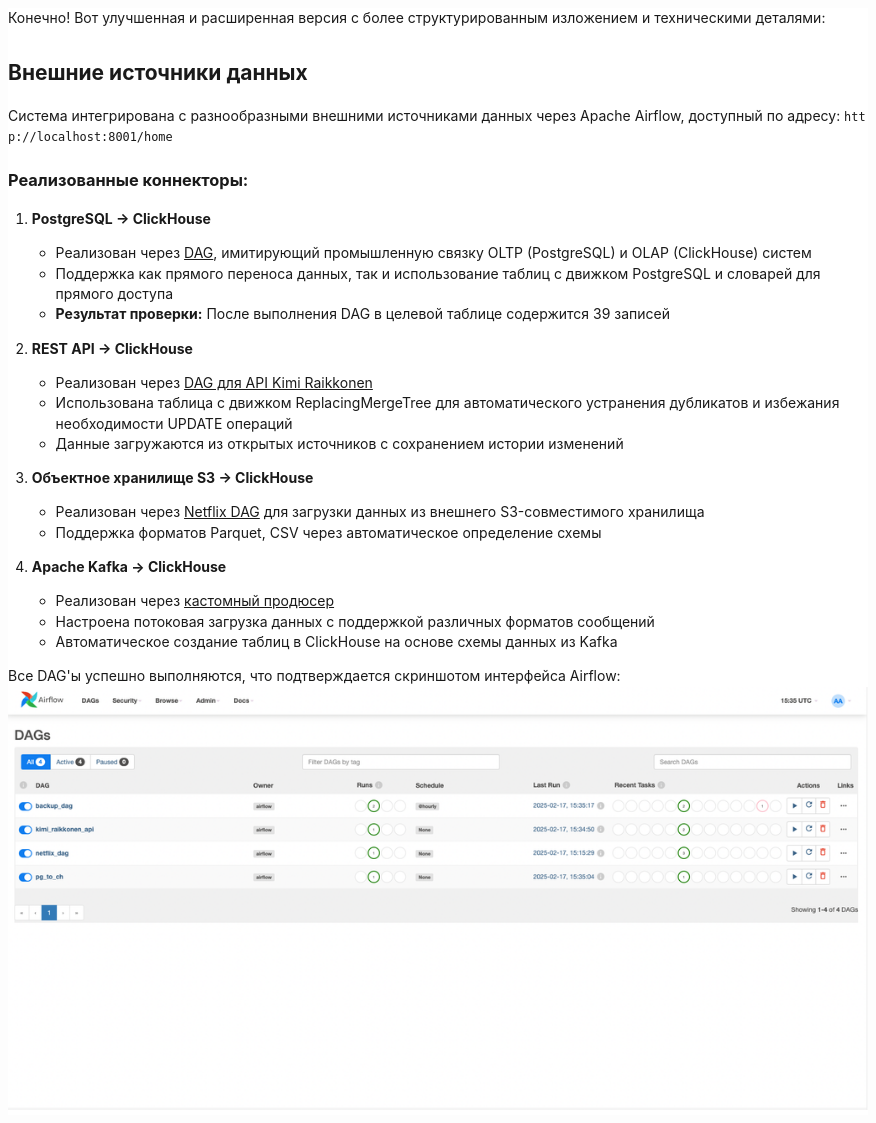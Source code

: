 Конечно! Вот улучшенная и расширенная версия с более структурированным изложением и техническими деталями:

## Внешние источники данных

Система интегрирована с разнообразными внешними источниками данных через Apache Airflow, доступный по адресу: `http://localhost:8001/home`

### Реализованные коннекторы:

1. **PostgreSQL → ClickHouse**

   - Реализован через [DAG](./airflow/dags/pg_to_ch.py), имитирующий промышленную связку OLTP (PostgreSQL) и OLAP (ClickHouse) систем
   - Поддержка как прямого переноса данных, так и использование таблиц с движком PostgreSQL и словарей для прямого доступа
   - **Результат проверки:** После выполнения DAG в целевой таблице содержится 39 записей

2. **REST API → ClickHouse**

   - Реализован через [DAG для API Kimi Raikkonen](./airflow/dags/kimi_raikkonen_api.py)
   - Использована таблица с движком ReplacingMergeTree для автоматического устранения дубликатов и избежания необходимости UPDATE операций
   - Данные загружаются из открытых источников с сохранением истории изменений

3. **Объектное хранилище S3 → ClickHouse**

   - Реализован через [Netflix DAG](./airflow/dags/netflix_dag.py) для загрузки данных из внешнего S3-совместимого хранилища
   - Поддержка форматов Parquet, CSV через автоматическое определение схемы

4. **Apache Kafka → ClickHouse**
   - Реализован через [кастомный продюсер](./src/kafka_producer.py)
   - Настроена потоковая загрузка данных с поддержкой различных форматов сообщений
   - Автоматическое создание таблиц в ClickHouse на основе схемы данных из Kafka

Все DAG'ы успешно выполняются, что подтверждается скриншотом интерфейса Airflow:
![Airflow Dashboard](./images/airflow.png)
